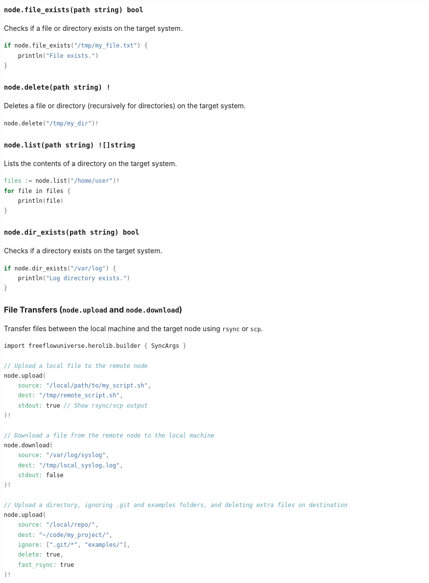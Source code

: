 ### `node.file_exists(path string) bool`

Checks if a file or directory exists on the target system.

```v
if node.file_exists("/tmp/my_file.txt") {
    println("File exists.")
}
```

### `node.delete(path string) !`

Deletes a file or directory (recursively for directories) on the target system.

```v
node.delete("/tmp/my_dir")!
```

### `node.list(path string) ![]string`

Lists the contents of a directory on the target system.

```v
files := node.list("/home/user")!
for file in files {
    println(file)
}
```

### `node.dir_exists(path string) bool`

Checks if a directory exists on the target system.

```v
if node.dir_exists("/var/log") {
    println("Log directory exists.")
}
```

### File Transfers (`node.upload` and `node.download`)

Transfer files between the local machine and the target node using `rsync` or `scp`.

```v
import freeflowuniverse.herolib.builder { SyncArgs }

// Upload a local file to the remote node
node.upload(
    source: "/local/path/to/my_script.sh",
    dest: "/tmp/remote_script.sh",
    stdout: true // Show rsync/scp output
)!

// Download a file from the remote node to the local machine
node.download(
    source: "/var/log/syslog",
    dest: "/tmp/local_syslog.log",
    stdout: false
)!

// Upload a directory, ignoring .git and examples folders, and deleting extra files on destination
node.upload(
    source: "/local/repo/",
    dest: "~/code/my_project/",
    ignore: [".git/*", "examples/"],
    delete: true,
    fast_rsync: true
)!
```